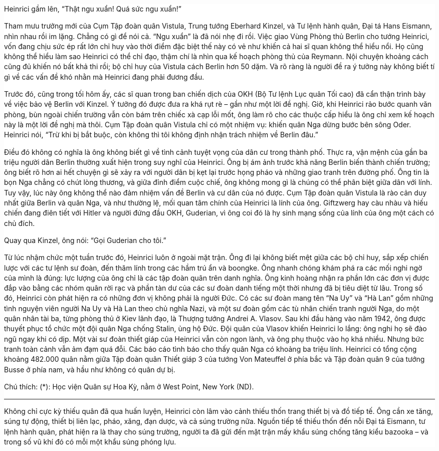 Heinrici gầm lên, “Thật ngu xuẩn! Quá sức ngu xuẩn!”

Tham mưu trưởng mới của Cụm Tập đoàn quân Vistula, Trung tướng Eberhard Kinzel, và Tư lệnh hành quân, Đại tá Hans Eismann, nhìn nhau rồi im lặng. Chẳng có gì để nói cả. “Ngu xuẩn” là đã nói nhẹ đi rồi. Việc giao Vùng Phòng thủ Berlin cho tướng Heinrici, vốn đang chịu sức ép rất lớn chỉ huy vào thời điểm đặc biệt thế này có vẻ như khiến cả hai sĩ quan không thể hiểu nổi. Họ cũng không thể hiểu làm sao Heinrici có thể chỉ đạo, thậm chí là nhìn qua kế hoạch phòng thủ của Reymann. Nội chuyện khoảng cách cũng đủ khiến nó bất khả thi rồi; bộ chỉ huy của Vistula cách Berlin hơn 50 dặm. Và rõ ràng là người đề ra ý tưởng này không biết tí gì về các vấn đề khó nhằn mà Heinrici đang phải đương đầu.

Trước đó, cũng trong tối hôm ấy, các sĩ quan trong ban chiến dịch của OKH (Bộ Tư lệnh Lục quân Tối cao) đã cẩn thận trình bày về việc bảo vệ Berlin với Kinzel. Ý tưởng đó được đưa ra khá rụt rè – gần như một lời đề nghị. Giờ, khi Heinrici rảo bước quanh văn phòng, bùn ngoài chiến trường vẫn còn bám trên chiếc xà cạp lỗi mốt, ông làm rõ cho các thuộc cấp hiểu là ông chỉ xem kế hoạch này là một lời đề nghị mà thôi. Cụm Tập đoàn quân Vistula chỉ có một nhiệm vụ: khiến quân Nga dừng bước bên sông Oder. Heinrici nói, “Trừ khi bị bắt buộc, còn không thì tôi không định nhận trách nhiệm về Berlin đâu.”

Điều đó không có nghĩa là ông không biết gì về tình cảnh tuyệt vọng của dân cư trong thành phố. Thực ra, vận mệnh của gần ba triệu người dân Berlin thường xuất hiện trong suy nghĩ của Heinrici. Ông bị ám ảnh trước khả năng Berlin biến thành chiến trường; ông biết rõ hơn ai hết chuyện gì sẽ xảy ra với người dân bị kẹt lại trước họng pháo và những giao tranh trên đường phố. Ông tin là bọn Nga chẳng có chút lòng thương, và giữa đỉnh điểm cuộc chiế, ông không mong gì là chúng có thể phân biệt giữa dân với lính. Tuy vậy, lúc này ông không thể nào đảm nhiệm vấn đề Berlin và cư dân của nó được. Cụm Tập đoàn quân Vistula là rào cản duy nhất giữa Berlin và quân Nga, và như thường lệ, mối quan tâm chính của Heinrici là lính của ông. Giftzwerg hay càu nhàu và hiếu chiến đang điên tiết với Hitler và người đứng đầu OKH, Guderian, vì ông coi đó là hy sinh mạng sống của lính của ông một cách có chủ đích.

Quay qua Kinzel, ông nói: “Gọi Guderian cho tôi.”

Từ lúc nhậm chức một tuần trước đó, Heinrici luôn ở ngoài mặt trận. Ông đi lại không biết mệt giữa các bộ chỉ huy, sắp xếp chiến lược với các tư lệnh sư đoàn, đến thăm lính trong các hầm trú ẩn và boongke. Ông nhanh chóng khám phá ra các mối nghi ngờ của mình là đúng: lực lượng của ông chỉ là các tập đoàn quân trên danh nghĩa. Ông kinh hoàng nhận ra phần lớn các đơn vị được đắp vào bằng các nhóm quân rời rạc và phần tàn dư của các sư đoàn danh tiếng một thời nhưng đã bị tiêu diệt từ lâu. Trong số đó, Heinrici còn phát hiện ra có những đơn vị không phải là người Đức. Có các sư đoàn mang tên “Na Uy” và “Hà Lan” gồm những tình nguyện viên người Na Uy và Hà Lan theo chủ nghĩa Nazi, và một sư đoàn gồm các tù nhân chiến tranh người Nga, do một quân nhân tài ba, từng phòng thủ ở Kiev lãnh đạo, là Thượng tướng Andrei A. Vlasov. Sau khi đầu hàng vào năm 1942, ông được thuyết phục tổ chức một đội quân Nga chống Stalin, ủng hộ Đức. Đội quân của Vlasov khiến Heinrici lo lắng: ông nghi họ sẽ đào ngũ ngay khi có dịp. Một vài sư đoàn thiết giáp của Heinrici vẫn còn ngon lành, và ông phụ thuộc vào họ khá nhiều. Nhưng bức tranh toàn cảnh vẫn ảm đạm quá đỗi. Các báo cáo tình báo cho thấy quân Nga có khoảng ba triệu lính. Heinrici có tổng cộng khoảng 482.000 quân nằm giữa Tập đoàn quân Thiết giáp 3 của tướng Von Mateuffel ở phía bắc và Tập đoàn quân 9 của tướng Busse ở phía nam, và hầu như không có quân dự bị.

Chú thích:
(*): Học viện Quân sự Hoa Kỳ, nằm ở West Point, New York (ND).

---

Không chỉ cực kỳ thiếu quân đã qua huấn luyện, Heinrici còn lâm vào cảnh thiếu thốn trang thiết bị và đồ tiếp tế. Ông cần xe tăng, súng tự động, thiết bị liên lạc, pháo, xăng, đạn dược, và cả súng trường nữa. Nguồn tiếp tế thiếu thốn đến nỗi Đại tá Eismann, tư lệnh hành quân, phát hiện ra là thay cho súng trường, người ta đã gửi đến mặt trận mấy khẩu súng chống tăng kiểu bazooka – và trong số vũ khí đó có mỗi một khẩu súng phóng lựu. 
